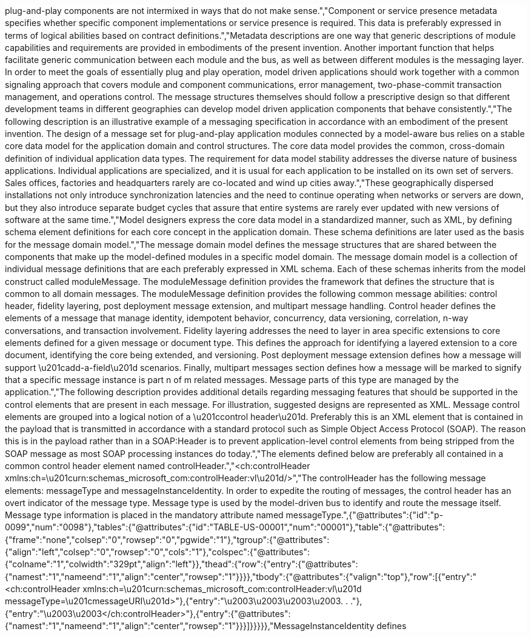 plug-and-play components are not intermixed in ways that do not make sense.","Component or service presence metadata specifies whether specific component implementations or service presence is required. This data is preferably expressed in terms of logical abilities based on contract definitions.","Metadata descriptions are one way that generic descriptions of module capabilities and requirements are provided in embodiments of the present invention. Another important function that helps facilitate generic communication between each module and the bus, as well as between different modules is the messaging layer. In order to meet the goals of essentially plug and play operation, model driven applications should work together with a common signaling approach that covers module and component communications, error management, two-phase-commit transaction management, and operations control. The message structures themselves should follow a prescriptive design so that different development teams in different geographies can develop model driven application components that behave consistently.","The following description is an illustrative example of a messaging specification in accordance with an embodiment of the present invention. The design of a message set for plug-and-play application modules connected by a model-aware bus relies on a stable core data model for the application domain and control structures. The core data model provides the common, cross-domain definition of individual application data types. The requirement for data model stability addresses the diverse nature of business applications. Individual applications are specialized, and it is usual for each application to be installed on its own set of servers. Sales offices, factories and headquarters rarely are co-located and wind up cities away.","These geographically dispersed installations not only introduce synchronization latencies and the need to continue operating when networks or servers are down, but they also introduce separate budget cycles that assure that entire systems are rarely ever updated with new versions of software at the same time.","Model designers express the core data model in a standardized manner, such as XML, by defining schema element definitions for each core concept in the application domain. These schema definitions are later used as the basis for the message domain model.","The message domain model defines the message structures that are shared between the components that make up the model-defined modules in a specific model domain. The message domain model is a collection of individual message definitions that are each preferably expressed in XML schema. Each of these schemas inherits from the model construct called moduleMessage. The moduleMessage definition provides the framework that defines the structure that is common to all domain messages. The moduleMessage definition provides the following common message abilities: control header, fidelity layering, post deployment message extension, and multipart message handling. Control header defines the elements of a message that manage identity, idempotent behavior, concurrency, data versioning, correlation, n-way conversations, and transaction involvement. Fidelity layering addresses the need to layer in area specific extensions to core elements defined for a given message or document type. This defines the approach for identifying a layered extension to a core document, identifying the core being extended, and versioning. Post deployment message extension defines how a message will support \u201cadd-a-field\u201d scenarios. Finally, multipart messages section defines how a message will be marked to signify that a specific message instance is part n of m related messages. Message parts of this type are managed by the application.","The following description provides additional details regarding messaging features that should be supported in the control elements that are present in each message. For illustration, suggested designs are represented as XML. Message control elements are grouped into a logical notion of a \u201ccontrol header\u201d. Preferably this is an XML element that is contained in the payload that is transmitted in accordance with a standard protocol such as Simple Object Access Protocol (SOAP). The reason this is in the payload rather than in a SOAP:Header is to prevent application-level control elements from being stripped from the SOAP message as most SOAP processing instances do today.","The elements defined below are preferably all contained in a common control header element named controlHeader.","<ch:controlHeader xmlns:ch=\u201curn:schemas_microsoft_com:controlHeader:vl\u201d\/>","The controlHeader has the following message elements: messageType and messageInstanceIdentity. In order to expedite the routing of messages, the control header has an overt indicator of the message type. Message type is used by the model-driven bus to identify and route the message itself. Message type information is placed in the mandatory attribute named messageType.",{"@attributes":{"id":"p-0099","num":"0098"},"tables":{"@attributes":{"id":"TABLE-US-00001","num":"00001"},"table":{"@attributes":{"frame":"none","colsep":"0","rowsep":"0","pgwide":"1"},"tgroup":{"@attributes":{"align":"left","colsep":"0","rowsep":"0","cols":"1"},"colspec":{"@attributes":{"colname":"1","colwidth":"329pt","align":"left"}},"thead":{"row":{"entry":{"@attributes":{"namest":"1","nameend":"1","align":"center","rowsep":"1"}}}},"tbody":{"@attributes":{"valign":"top"},"row":[{"entry":"<ch:controlHeader xmlns:ch=\u201curn:schemas_microsoft_com:controlHeader:vl\u201d messageType=\u201cmessageURI\u201d>"},{"entry":"\u2003\u2003\u2003\u2003. . ."},{"entry":"\u2003\u2003<\/ch:controlHeader>"},{"entry":{"@attributes":{"namest":"1","nameend":"1","align":"center","rowsep":"1"}}}]}}}}},"MessageInstanceIdentity defines